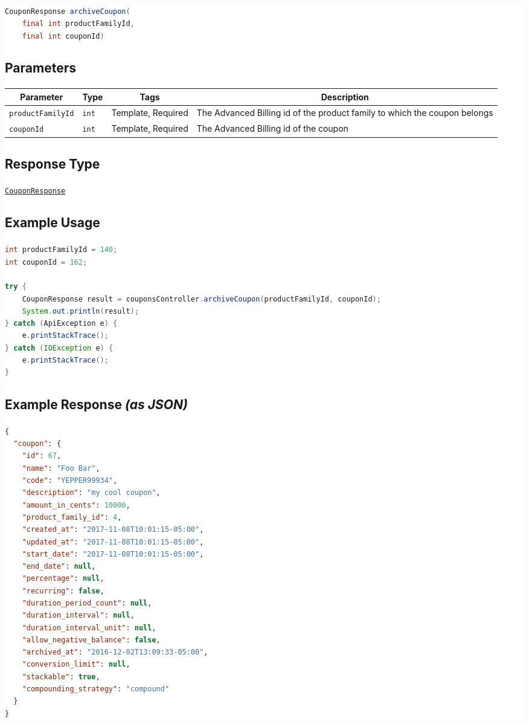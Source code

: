 ```java
CouponResponse archiveCoupon(
    final int productFamilyId,
    final int couponId)
```

## Parameters

| Parameter | Type | Tags | Description |
|  --- | --- | --- | --- |
| `productFamilyId` | `int` | Template, Required | The Advanced Billing id of the product family to which the coupon belongs |
| `couponId` | `int` | Template, Required | The Advanced Billing id of the coupon |

## Response Type

[`CouponResponse`](../../doc/models/coupon-response.md)

## Example Usage

```java
int productFamilyId = 140;
int couponId = 162;

try {
    CouponResponse result = couponsController.archiveCoupon(productFamilyId, couponId);
    System.out.println(result);
} catch (ApiException e) {
    e.printStackTrace();
} catch (IOException e) {
    e.printStackTrace();
}
```

## Example Response *(as JSON)*

```json
{
  "coupon": {
    "id": 67,
    "name": "Foo Bar",
    "code": "YEPPER99934",
    "description": "my cool coupon",
    "amount_in_cents": 10000,
    "product_family_id": 4,
    "created_at": "2017-11-08T10:01:15-05:00",
    "updated_at": "2017-11-08T10:01:15-05:00",
    "start_date": "2017-11-08T10:01:15-05:00",
    "end_date": null,
    "percentage": null,
    "recurring": false,
    "duration_period_count": null,
    "duration_interval": null,
    "duration_interval_unit": null,
    "allow_negative_balance": false,
    "archived_at": "2016-12-02T13:09:33-05:00",
    "conversion_limit": null,
    "stackable": true,
    "compounding_strategy": "compound"
  }
}
```
